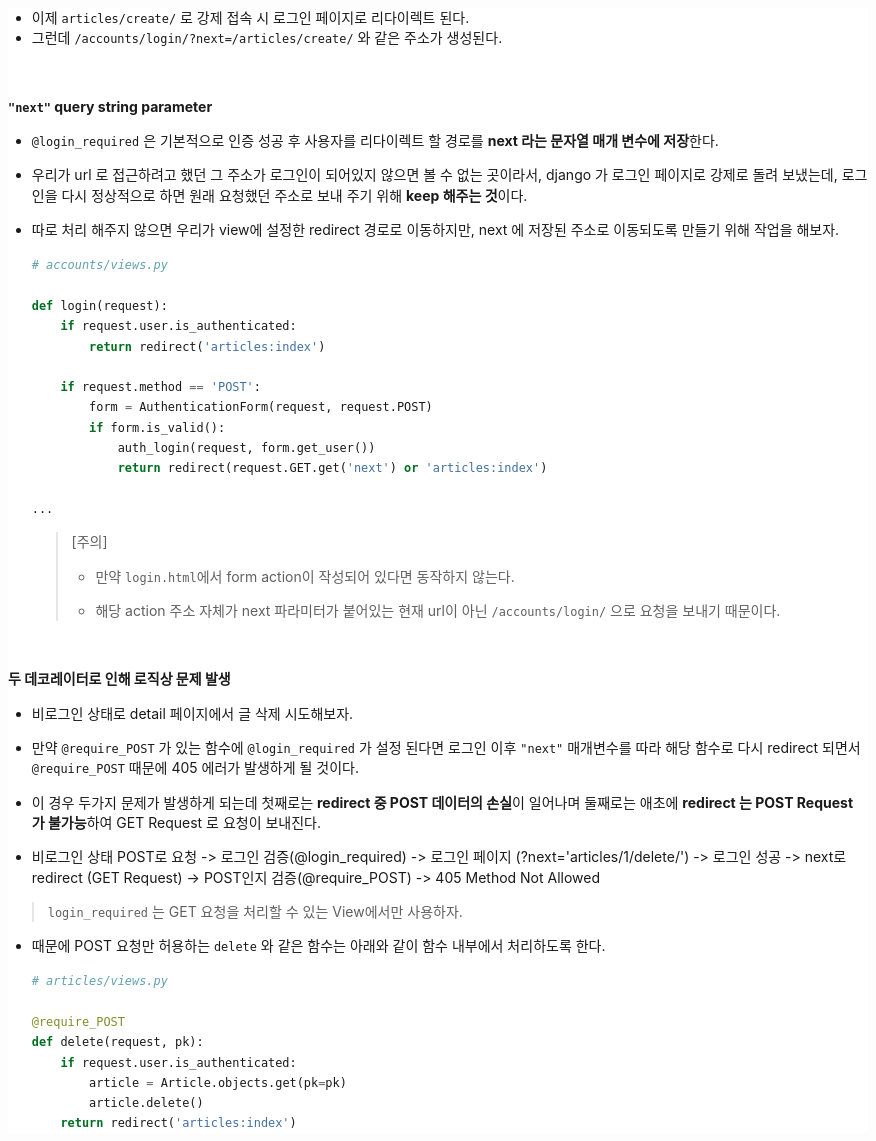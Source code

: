 - 이제 `articles/create/` 로 강제 접속 시 로그인 페이지로 리다이렉트 된다.
- 그런데 `/accounts/login/?next=/articles/create/` 와 같은 주소가 생성된다.

<br>

**`"next"` query string parameter**

- `@login_required` 은 기본적으로 인증 성공 후 사용자를 리다이렉트 할 경로를 **next 라는 문자열 매개 변수에 저장**한다.

- 우리가 url 로 접근하려고 했던 그 주소가 로그인이 되어있지 않으면 볼 수 없는 곳이라서, django 가 로그인 페이지로 강제로 돌려 보냈는데, 로그인을 다시 정상적으로 하면 원래 요청했던 주소로 보내 주기 위해 **keep 해주는 것**이다.

- 따로 처리 해주지 않으면 우리가 view에 설정한 redirect 경로로 이동하지만, next 에 저장된 주소로 이동되도록 만들기 위해 작업을 해보자.

  ```python
  # accounts/views.py

  def login(request):
      if request.user.is_authenticated:
          return redirect('articles:index')

      if request.method == 'POST':
          form = AuthenticationForm(request, request.POST)
          if form.is_valid():
              auth_login(request, form.get_user())
              return redirect(request.GET.get('next') or 'articles:index')

  ...
  ```

  > [주의]
  >
  > - 만약 `login.html`에서 form action이 작성되어 있다면 동작하지 않는다.
  >
  > - 해당 action 주소 자체가 next 파라미터가 붙어있는 현재 url이 아닌 `/accounts/login/` 으로 요청을 보내기 때문이다.

<br>

**두 데코레이터로 인해 로직상 문제 발생**

- 비로그인 상태로 detail 페이지에서 글 삭제 시도해보자.

- 만약 `@require_POST` 가 있는 함수에 `@login_required` 가 설정 된다면 로그인 이후 `"next"` 매개변수를 따라 해당 함수로 다시 redirect 되면서 `@require_POST` 때문에 405 에러가 발생하게 될 것이다.

- 이 경우 두가지 문제가 발생하게 되는데 첫째로는 **redirect 중 POST 데이터의 손실**이 일어나며 둘째로는 애초에 **redirect 는 POST Request 가 불가능**하여 GET Request 로 요청이 보내진다.

- 비로그인 상태 POST로 요청 -> 로그인 검증(@login_required) -> 로그인 페이지 (?next='articles/1/delete/') -> 로그인 성공 -> next로 redirect (GET Request) -> POST인지 검증(@require_POST) -> 405 Method Not Allowed

> `login_required` 는 GET 요청을 처리할 수 있는 View에서만 사용하자.

- 때문에 POST 요청만 허용하는 `delete` 와 같은 함수는 아래와 같이 함수 내부에서 처리하도록 한다.

  ```python
  # articles/views.py

  @require_POST
  def delete(request, pk):
      if request.user.is_authenticated:
          article = Article.objects.get(pk=pk)
          article.delete()
      return redirect('articles:index')
  ```
